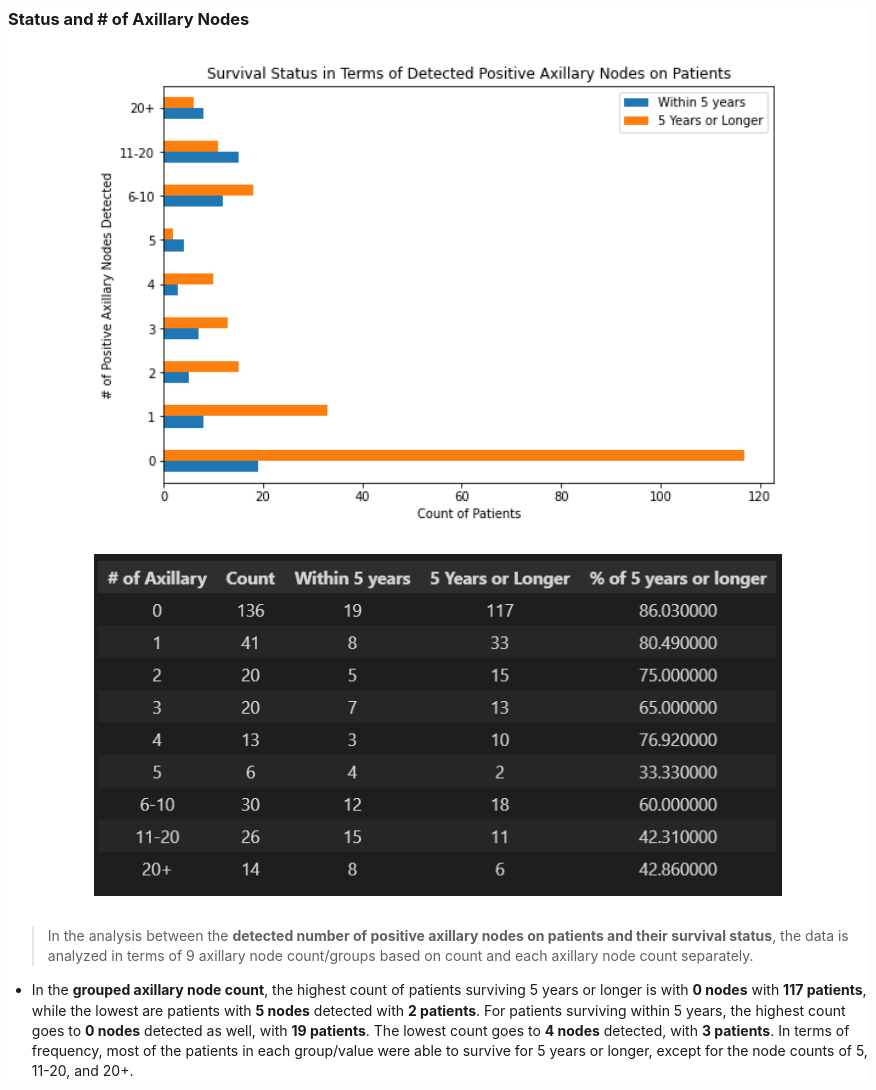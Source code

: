 <h3> Status and # of Axillary Nodes </h3>

<div align="center">

<img style="padding: 5px; margin: 5px auto;" width="80%" src="figure_images\axillary_status_chart.png" alt="axillary-status chart">

<img style="padding: 5px; margin: 5px auto;" width="80%" src="figure_images\axillary_status_table.png" alt="axillary-status table">

</div>

> In the analysis between the **detected number of positive axillary nodes on patients and their survival status**, the data is analyzed in terms of 9 axillary node count/groups based on count and each axillary node count separately.
*   In the **grouped axillary node count**, the highest count of patients surviving 5 years or longer is with **0 nodes** with **117 patients**, while the lowest are patients with **5 nodes** detected with **2 patients**. For patients surviving within 5 years, the highest count goes to **0 nodes** detected as well, with **19 patients**. The lowest count goes to **4 nodes** detected, with **3 patients**. In terms of frequency, most of the patients in each group/value were able to survive for 5 years or longer, except for the node counts of 5, 11-20, and 20+.
